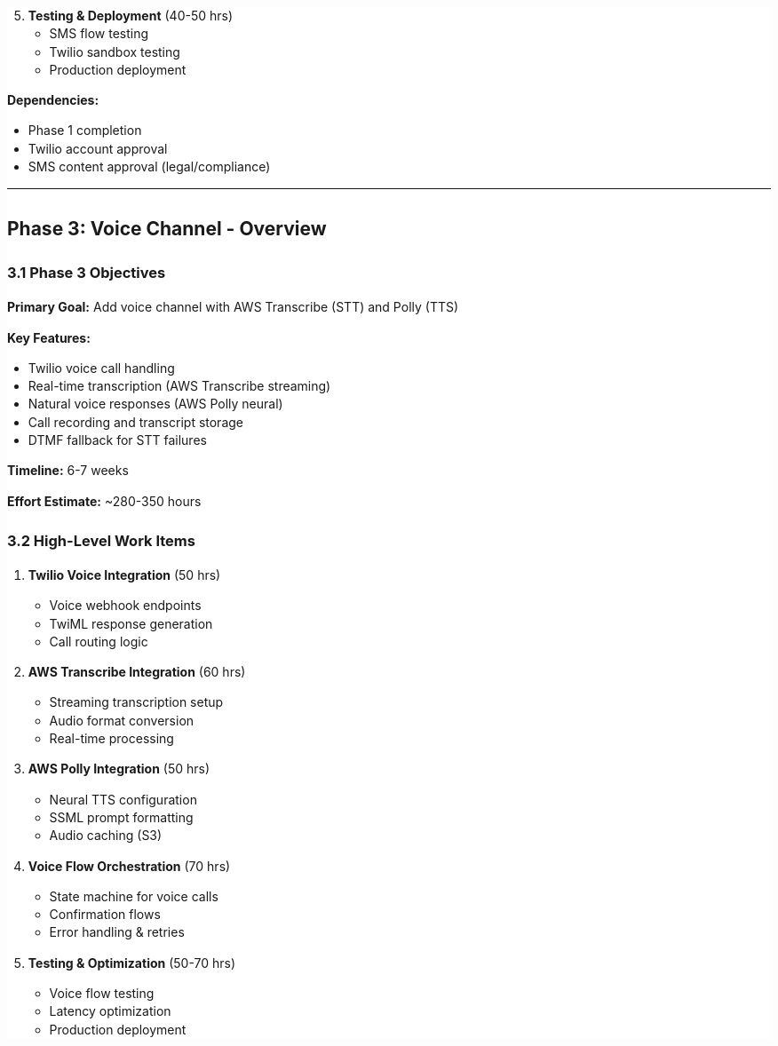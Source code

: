 5. **Testing & Deployment** (40-50 hrs)
   - SMS flow testing
   - Twilio sandbox testing
   - Production deployment

**Dependencies:**
- Phase 1 completion
- Twilio account approval
- SMS content approval (legal/compliance)

---

## Phase 3: Voice Channel - Overview

### 3.1 Phase 3 Objectives

**Primary Goal:** Add voice channel with AWS Transcribe (STT) and Polly (TTS)

**Key Features:**
- Twilio voice call handling
- Real-time transcription (AWS Transcribe streaming)
- Natural voice responses (AWS Polly neural)
- Call recording and transcript storage
- DTMF fallback for STT failures

**Timeline:** 6-7 weeks

**Effort Estimate:** ~280-350 hours

### 3.2 High-Level Work Items

1. **Twilio Voice Integration** (50 hrs)
   - Voice webhook endpoints
   - TwiML response generation
   - Call routing logic

2. **AWS Transcribe Integration** (60 hrs)
   - Streaming transcription setup
   - Audio format conversion
   - Real-time processing

3. **AWS Polly Integration** (50 hrs)
   - Neural TTS configuration
   - SSML prompt formatting
   - Audio caching (S3)

4. **Voice Flow Orchestration** (70 hrs)
   - State machine for voice calls
   - Confirmation flows
   - Error handling & retries

5. **Testing & Optimization** (50-70 hrs)
   - Voice flow testing
   - Latency optimization
   - Production deployment
